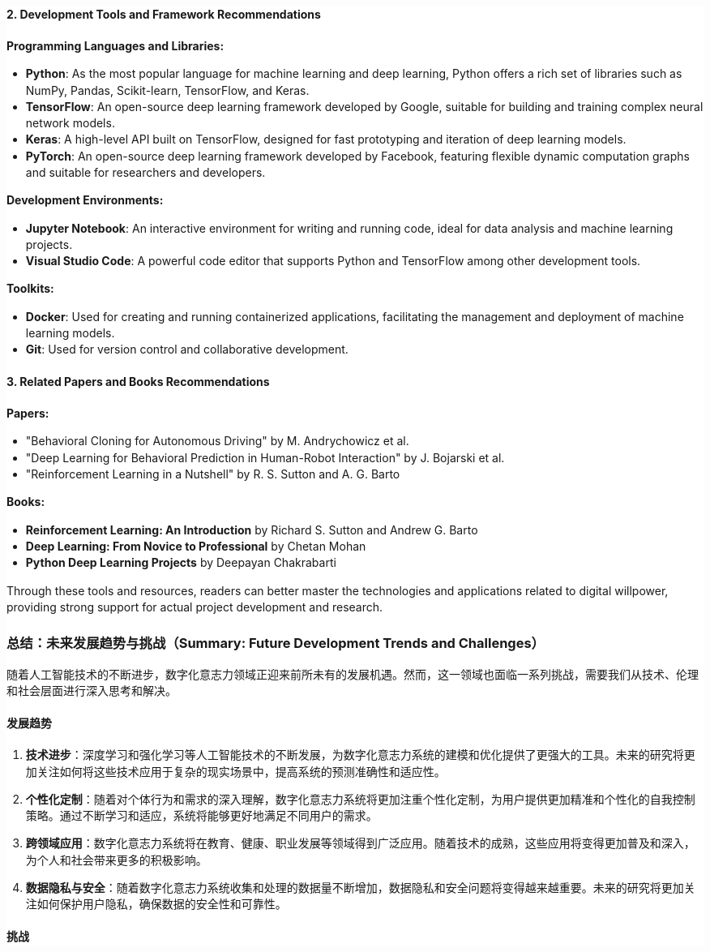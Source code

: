 #### 2. Development Tools and Framework Recommendations

**Programming Languages and Libraries:**
- **Python**: As the most popular language for machine learning and deep learning, Python offers a rich set of libraries such as NumPy, Pandas, Scikit-learn, TensorFlow, and Keras.
- **TensorFlow**: An open-source deep learning framework developed by Google, suitable for building and training complex neural network models.
- **Keras**: A high-level API built on TensorFlow, designed for fast prototyping and iteration of deep learning models.
- **PyTorch**: An open-source deep learning framework developed by Facebook, featuring flexible dynamic computation graphs and suitable for researchers and developers.

**Development Environments:**
- **Jupyter Notebook**: An interactive environment for writing and running code, ideal for data analysis and machine learning projects.
- **Visual Studio Code**: A powerful code editor that supports Python and TensorFlow among other development tools.

**Toolkits:**
- **Docker**: Used for creating and running containerized applications, facilitating the management and deployment of machine learning models.
- **Git**: Used for version control and collaborative development.

#### 3. Related Papers and Books Recommendations

**Papers:**
- "Behavioral Cloning for Autonomous Driving" by M. Andrychowicz et al.
- "Deep Learning for Behavioral Prediction in Human-Robot Interaction" by J. Bojarski et al.
- "Reinforcement Learning in a Nutshell" by R. S. Sutton and A. G. Barto

**Books:**
- **Reinforcement Learning: An Introduction** by Richard S. Sutton and Andrew G. Barto
- **Deep Learning: From Novice to Professional** by Chetan Mohan
- **Python Deep Learning Projects** by Deepayan Chakrabarti

Through these tools and resources, readers can better master the technologies and applications related to digital willpower, providing strong support for actual project development and research.

### 总结：未来发展趋势与挑战（Summary: Future Development Trends and Challenges）

随着人工智能技术的不断进步，数字化意志力领域正迎来前所未有的发展机遇。然而，这一领域也面临一系列挑战，需要我们从技术、伦理和社会层面进行深入思考和解决。

#### 发展趋势

1. **技术进步**：深度学习和强化学习等人工智能技术的不断发展，为数字化意志力系统的建模和优化提供了更强大的工具。未来的研究将更加关注如何将这些技术应用于复杂的现实场景中，提高系统的预测准确性和适应性。

2. **个性化定制**：随着对个体行为和需求的深入理解，数字化意志力系统将更加注重个性化定制，为用户提供更加精准和个性化的自我控制策略。通过不断学习和适应，系统将能够更好地满足不同用户的需求。

3. **跨领域应用**：数字化意志力系统将在教育、健康、职业发展等领域得到广泛应用。随着技术的成熟，这些应用将变得更加普及和深入，为个人和社会带来更多的积极影响。

4. **数据隐私与安全**：随着数字化意志力系统收集和处理的数据量不断增加，数据隐私和安全问题将变得越来越重要。未来的研究将更加关注如何保护用户隐私，确保数据的安全性和可靠性。

#### 挑战
